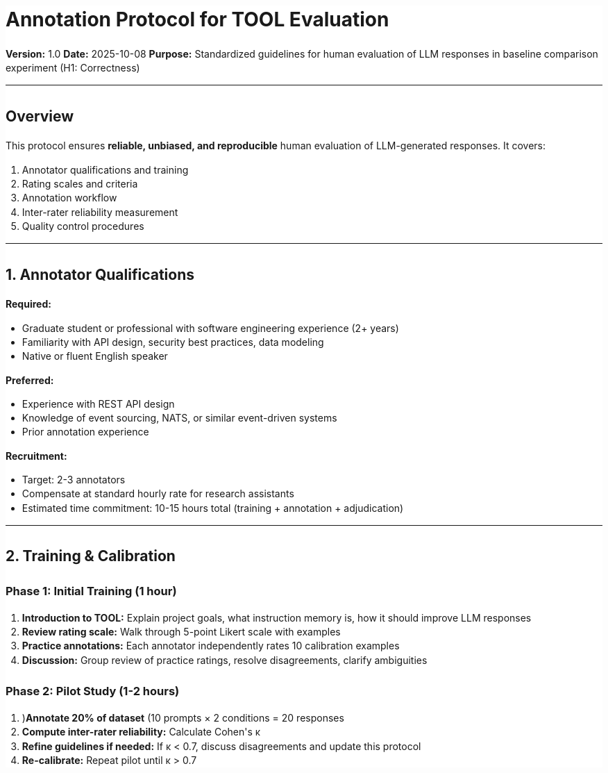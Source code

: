 # Annotation Protocol for TOOL Evaluation

**Version:** 1.0
**Date:** 2025-10-08
**Purpose:** Standardized guidelines for human evaluation of LLM responses in baseline comparison experiment (H1: Correctness)

---

## Overview

This protocol ensures **reliable, unbiased, and reproducible** human evaluation of LLM-generated responses. It covers:
1. Annotator qualifications and training
2. Rating scales and criteria
3. Annotation workflow
4. Inter-rater reliability measurement
5. Quality control procedures

---

## 1. Annotator Qualifications

**Required:**
- Graduate student or professional with software engineering experience (2+ years)
- Familiarity with API design, security best practices, data modeling
- Native or fluent English speaker

**Preferred:**
- Experience with REST API design
- Knowledge of event sourcing, NATS, or similar event-driven systems
- Prior annotation experience

**Recruitment:**
- Target: 2-3 annotators
- Compensate at standard hourly rate for research assistants
- Estimated time commitment: 10-15 hours total (training + annotation + adjudication)

---

## 2. Training & Calibration

### Phase 1: Initial Training (1 hour)
1. **Introduction to TOOL:** Explain project goals, what instruction memory is, how it should improve LLM responses
2. **Review rating scale:** Walk through 5-point Likert scale with examples
3. **Practice annotations:** Each annotator independently rates 10 calibration examples
4. **Discussion:** Group review of practice ratings, resolve disagreements, clarify ambiguities

### Phase 2: Pilot Study (1-2 hours)
1. )**Annotate 20% of dataset** (10 prompts × 2 conditions = 20 responses
2. **Compute inter-rater reliability:** Calculate Cohen's κ
3. **Refine guidelines if needed:** If κ < 0.7, discuss disagreements and update this protocol
4. **Re-calibrate:** Repeat pilot until κ > 0.7

